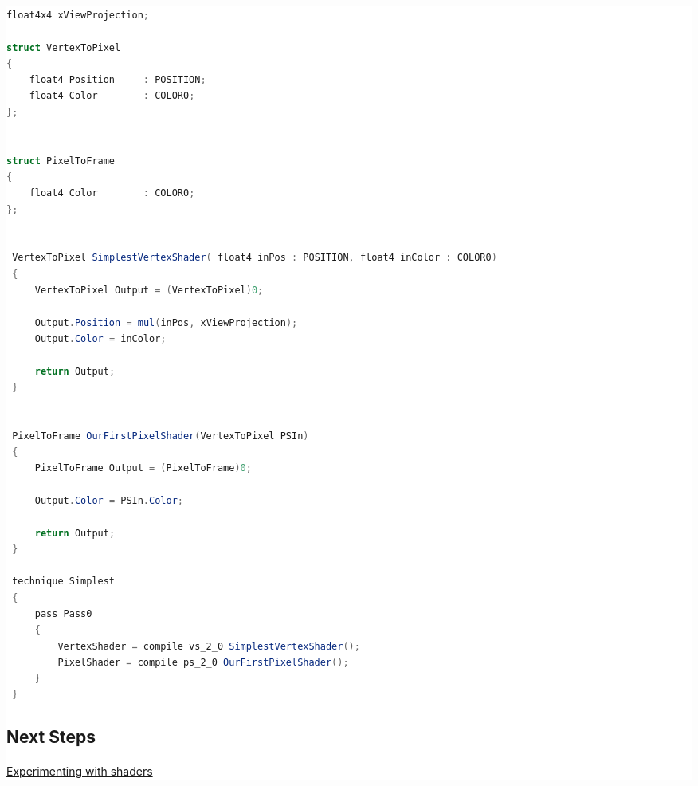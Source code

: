 ```csharp
float4x4 xViewProjection;

struct VertexToPixel
{
    float4 Position     : POSITION;
    float4 Color        : COLOR0;
};


struct PixelToFrame
{
    float4 Color        : COLOR0;
};

 
 VertexToPixel SimplestVertexShader( float4 inPos : POSITION, float4 inColor : COLOR0)
 {
     VertexToPixel Output = (VertexToPixel)0;
     
     Output.Position = mul(inPos, xViewProjection);
     Output.Color = inColor;
 
     return Output;
 }
 
 
 PixelToFrame OurFirstPixelShader(VertexToPixel PSIn)
 {
     PixelToFrame Output = (PixelToFrame)0;    
 
     Output.Color = PSIn.Color;    
 
     return Output;
 }
 
 technique Simplest
 {
     pass Pass0
     {
         VertexShader = compile vs_2_0 SimplestVertexShader();
         PixelShader = compile ps_2_0 OurFirstPixelShader();
     }
 }
```

## Next Steps

[Experimenting with shaders](Riemers3DXNA3hlsl06perpixelcolors)
